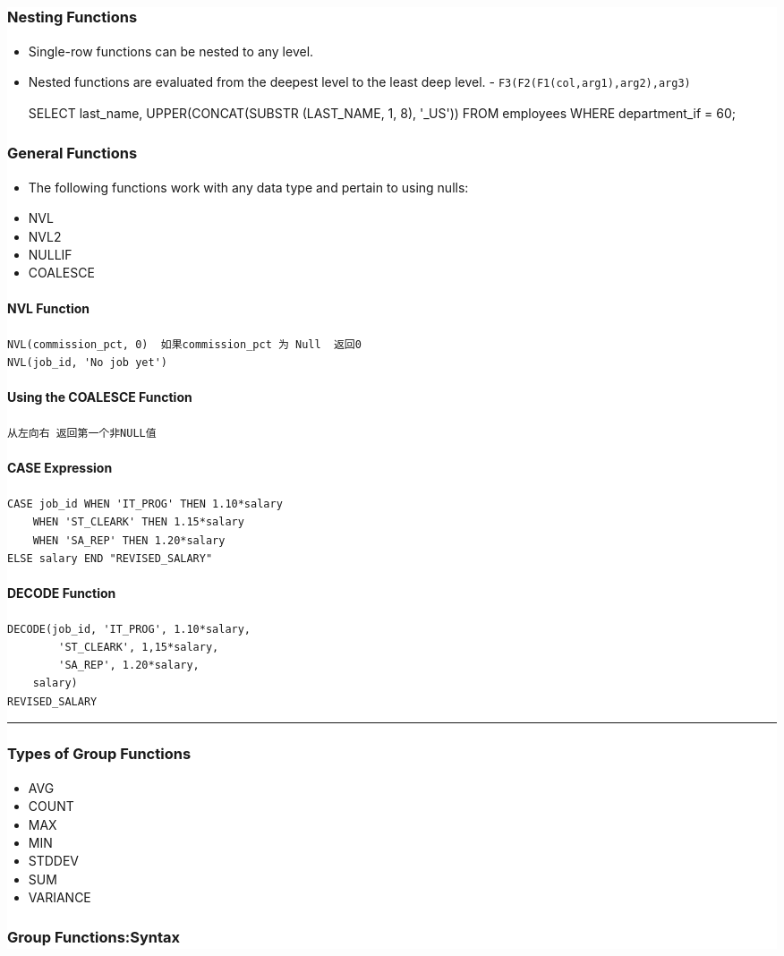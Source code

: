 ### Nesting Functions
* Single-row functions can be nested to any level.
* Nested functions are evaluated from the deepest level to the least deep level. - `F3(F2(F1(col,arg1),arg2),arg3)`


	SELECT last_name,
		UPPER(CONCAT(SUBSTR (LAST_NAME, 1, 8), '_US'))
	FROM employees
	WHERE department_if = 60;

### General Functions
* The following functions work with any data type and pertain to using nulls:
 - NVL
 - NVL2
 - NULLIF
 - COALESCE

#### NVL Function

	NVL(commission_pct, 0)  如果commission_pct 为 Null  返回0
	NVL(job_id, 'No job yet')
#### Using the COALESCE Function

	从左向右 返回第一个非NULL值
	
#### CASE Expression

	CASE job_id WHEN 'IT_PROG' THEN 1.10*salary
		WHEN 'ST_CLEARK' THEN 1.15*salary
		WHEN 'SA_REP' THEN 1.20*salary
	ELSE salary END "REVISED_SALARY"

#### DECODE Function

	DECODE(job_id, 'IT_PROG', 1.10*salary,
			'ST_CLEARK', 1,15*salary,
			'SA_REP', 1.20*salary,
		salary)
	REVISED_SALARY

----------------------------------------------------------------------

### Types of Group Functions
* AVG
* COUNT 
* MAX
* MIN
* STDDEV
* SUM
* VARIANCE

### Group Functions:Syntax
